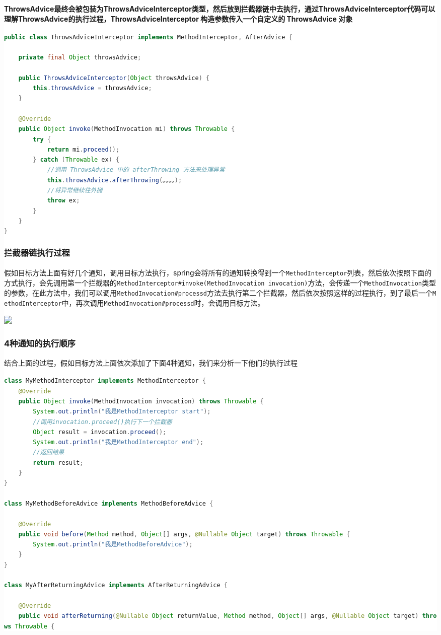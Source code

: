 **ThrowsAdvice最终会被包装为ThrowsAdviceInterceptor类型，然后放到拦截器链中去执行，通过ThrowsAdviceInterceptor代码可以理解ThrowsAdvice的执行过程，ThrowsAdviceInterceptor 构造参数传入一个自定义的 ThrowsAdvice 对象**

```java
public class ThrowsAdviceInterceptor implements MethodInterceptor, AfterAdvice {

    private final Object throwsAdvice;

    public ThrowsAdviceInterceptor(Object throwsAdvice) {
        this.throwsAdvice = throwsAdvice;
    }

    @Override
    public Object invoke(MethodInvocation mi) throws Throwable {
        try {
            return mi.proceed();
        } catch (Throwable ex) {
            //调用 ThrowsAdvice 中的 afterThrowing 方法来处理异常
            this.throwsAdvice.afterThrowing(。。。。);
            //将异常继续往外抛
            throw ex;
        }
    }
}
```

### 拦截器链执行过程

假如目标方法上面有好几个通知，调用目标方法执行，spring会将所有的通知转换得到一个`MethodInterceptor`列表，然后依次按照下面的方式执行，会先调用第一个拦截器的`MethodInterceptor#invoke(MethodInvocation invocation)`方法，会传递一个`MethodInvocation`类型的参数，在此方法中，我们可以调用`MethodInvocation#processd`方法去执行第二个拦截器，然后依次按照这样的过程执行，到了最后一个`MethodInterceptor`中，再次调用`MethodInvocation#processd`时，会调用目标方法。

![](/Users/jiusonghuang/pic-md/1641958953-7312f2d13a5abb2800ee865ae39d71c7.png)

### 4种通知的执行顺序

结合上面的过程，假如目标方法上面依次添加了下面4种通知，我们来分析一下他们的执行过程

```java
class MyMethodInterceptor implements MethodInterceptor {
    @Override
    public Object invoke(MethodInvocation invocation) throws Throwable {
        System.out.println("我是MethodInterceptor start");
        //调用invocation.proceed()执行下一个拦截器
        Object result = invocation.proceed();
        System.out.println("我是MethodInterceptor end");
        //返回结果
        return result;
    }
}

class MyMethodBeforeAdvice implements MethodBeforeAdvice {

    @Override
    public void before(Method method, Object[] args, @Nullable Object target) throws Throwable {
        System.out.println("我是MethodBeforeAdvice");
    }
}

class MyAfterReturningAdvice implements AfterReturningAdvice {

    @Override
    public void afterReturning(@Nullable Object returnValue, Method method, Object[] args, @Nullable Object target) throws Throwable {
```